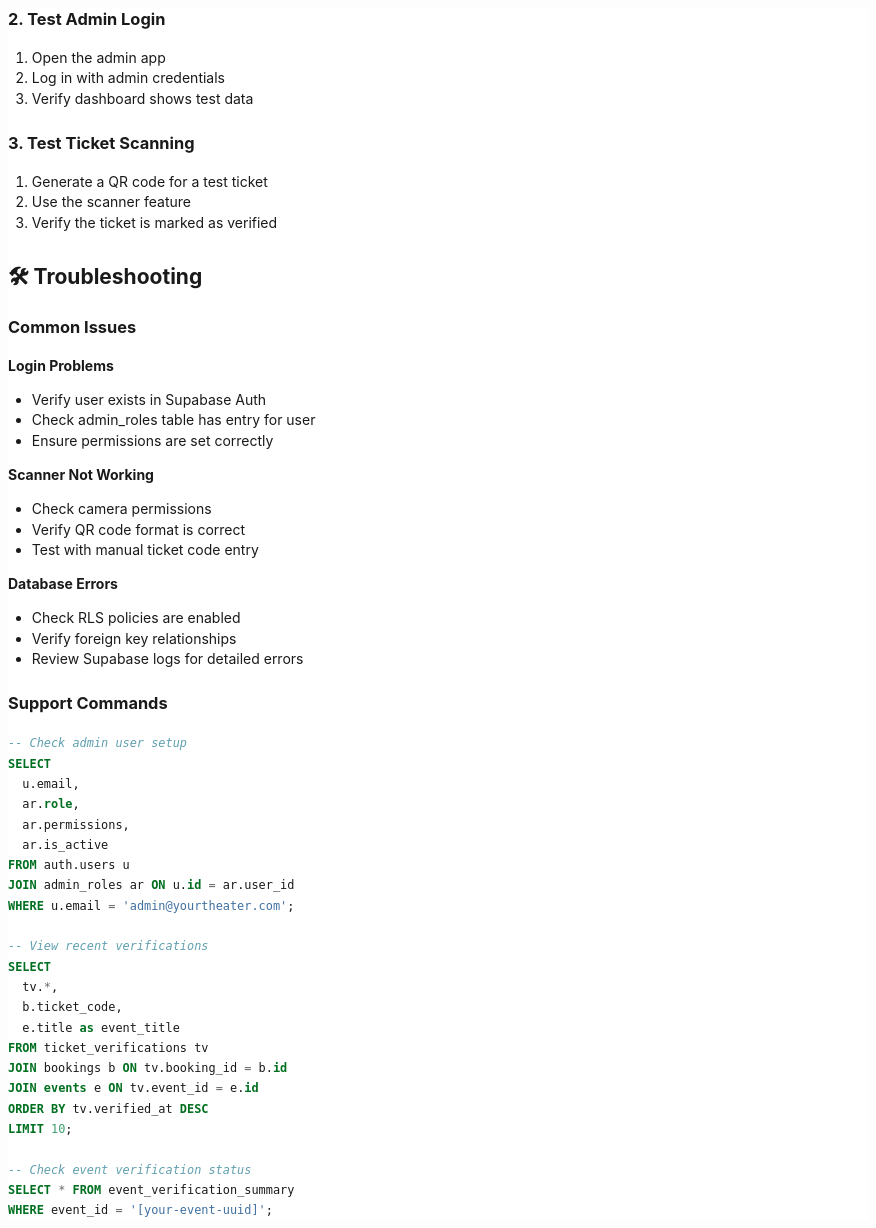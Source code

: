 ### 2. Test Admin Login

1. Open the admin app
2. Log in with admin credentials
3. Verify dashboard shows test data

### 3. Test Ticket Scanning

1. Generate a QR code for a test ticket
2. Use the scanner feature
3. Verify the ticket is marked as verified

## 🛠️ Troubleshooting

### Common Issues

**Login Problems**

- Verify user exists in Supabase Auth
- Check admin_roles table has entry for user
- Ensure permissions are set correctly

**Scanner Not Working**

- Check camera permissions
- Verify QR code format is correct
- Test with manual ticket code entry

**Database Errors**

- Check RLS policies are enabled
- Verify foreign key relationships
- Review Supabase logs for detailed errors

### Support Commands

```sql
-- Check admin user setup
SELECT 
  u.email,
  ar.role,
  ar.permissions,
  ar.is_active
FROM auth.users u
JOIN admin_roles ar ON u.id = ar.user_id
WHERE u.email = 'admin@yourtheater.com';

-- View recent verifications
SELECT 
  tv.*,
  b.ticket_code,
  e.title as event_title
FROM ticket_verifications tv
JOIN bookings b ON tv.booking_id = b.id
JOIN events e ON tv.event_id = e.id
ORDER BY tv.verified_at DESC
LIMIT 10;

-- Check event verification status
SELECT * FROM event_verification_summary
WHERE event_id = '[your-event-uuid]';
```
